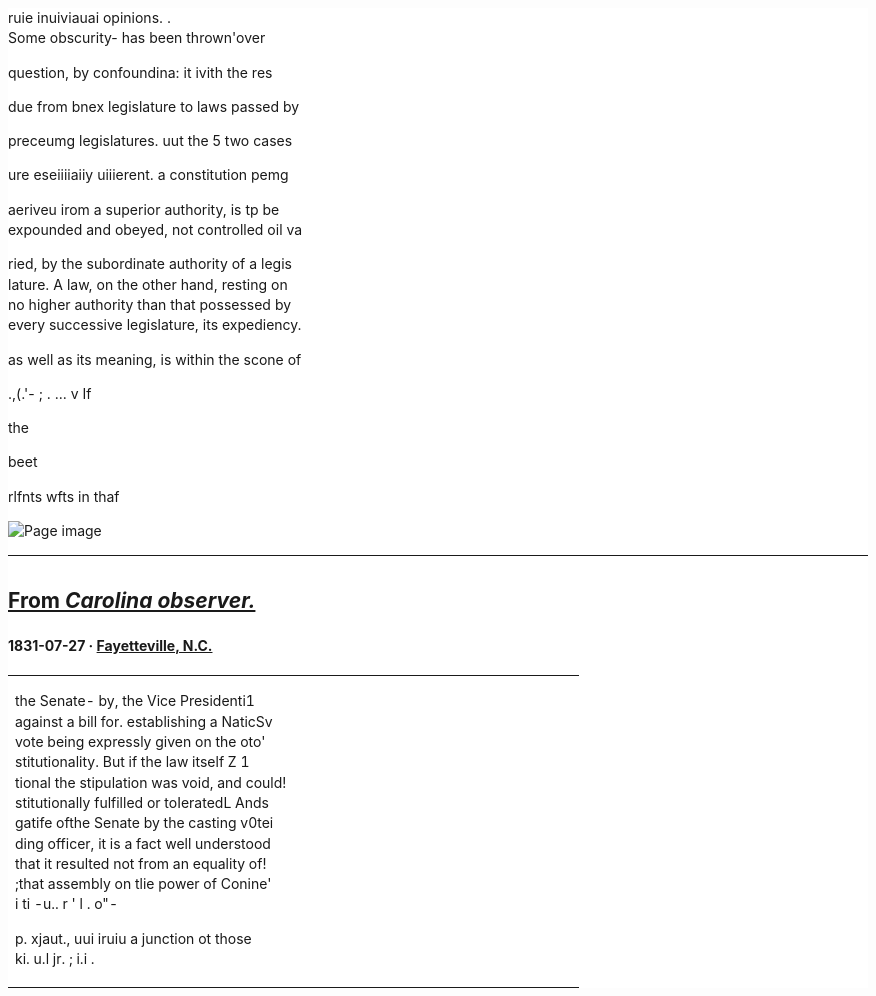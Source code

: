 ruie inuiviauai opinions. .  
Some obscurity- has been thrown&#x27;over  
  
question, by confoundina: it ivith the res  
  
due from bnex legislature to laws passed by  
  
preceumg legislatures. uut the 5 two cases  
  
ure eseiiiiaiiy uiiierent. a constitution pemg  
  
aeriveu irom a superior authority, is tp be  
expounded and obeyed, not controlled oil va  
  
ried, by the subordinate authority of a legis­  
lature. A law, on the other hand, resting on  
no higher authority than that possessed by  
every successive legislature, its expediency.  
  
as well as its meaning, is within the scone of  
  
.,(.&#x27;- ; . ... v If  
  
the  
  
beet  
  
rlfnts wfts in thaf
</td><td style="width: 50%; max-height: 75%; margin: auto; display: block;">
<img alt="Page image" src="https://newspapers.digitalnc.org/images/iiif/batch_ncu_CarObsF4n_ver01%2Fdata%2F1831072701%2F0108.jp2/pct:62.62821465735097,22.64440802949611,25.895644418016946,28.789430561245393/!600,600/0/default.jpg"/>
</td>
</tr></table>

---

## [From _Carolina observer._](https://newspapers.digitalnc.org/lccn/sn83045025/1831-07-27/ed-1/seq-2/)

#### 1831-07-27 &middot; [Fayetteville, N.C.](http://dbpedia.org/resource/Fayetteville%2C_North_Carolina)

<table style="width: 100%;"><tr><td style="width: 50%">

  
the Senate- by, the Vice Presidenti1  
against a bill for. establishing a NaticSv  
vote being expressly given on the oto&#x27;  
stitutionality. But if the law itself Z 1  
tional the stipulation was void, and could!  
stitutionally fulfilled or toIeratedL Ands  
gatife ofthe Senate by the casting v0tei  
ding officer, it is a fact well understood  
that it resulted not from an equality of!  
;that assembly on tlie power of Conine&#x27;  
i ti -u.. r &#x27; l . o&quot;-  
  
p. xjaut., uui iruiu a junction ot those  
ki. u.l jr. ; i.i .  
  
